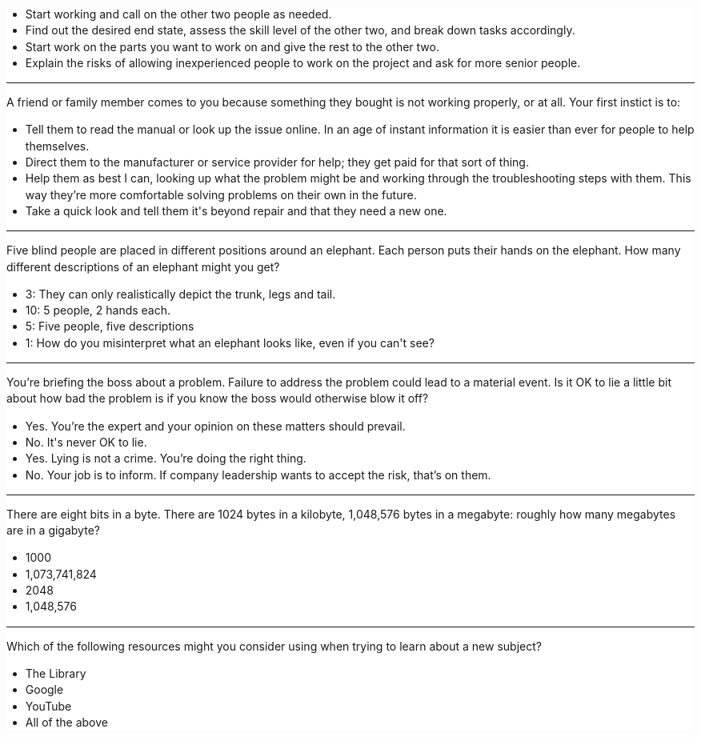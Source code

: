 * Start working and call on the other two people as needed.
* Find out the desired end state, assess the skill level of the other two, and break down tasks accordingly.
* Start work on the parts you want to work on and give the rest to the other two.
* Explain the risks of allowing inexperienced people to work on the project and ask for more senior people. 
---
A friend or family member comes to you because something they bought is not working properly, or at all. Your first instict is to:

* Tell them to read the manual or look up the issue online. In an age of instant information it is easier than ever for people to help themselves.
* Direct them to the manufacturer or service provider for help; they get paid for that sort of thing.
* Help them as best I can, looking up what the problem might be and working through the troubleshooting steps with them. This way they’re more comfortable solving problems on their own in the future.
* Take a quick look and tell them it's beyond repair and that they need a new one.
---
Five blind people are placed in different positions around an elephant. Each person puts their hands on the elephant. How many different descriptions of an elephant might you get?

* 3: They can only realistically depict the trunk, legs and tail.
* 10: 5 people, 2 hands each.
* 5: Five people, five descriptions
* 1: How do you misinterpret what an elephant looks like, even if you can't see?
---
You’re briefing the boss about a problem. Failure to address the problem could lead to a material event. Is it OK to lie a little bit about how bad the problem is if you know the boss would otherwise blow it off?

* Yes. You’re the expert and your opinion on these matters should prevail.
* No. It's never OK to lie.
* Yes. Lying is not a crime. You’re doing the right thing.
* No. Your job is to inform. If company leadership wants to accept the risk, that’s on them.
---
There are eight bits in a byte. There are 1024 bytes in a kilobyte, 1,048,576 bytes in a megabyte: roughly how many megabytes are in a gigabyte?

* 1000
* 1,073,741,824
* 2048
* 1,048,576
---
Which of the following resources might you consider using when trying to learn about a new subject? 

* The Library
* Google
* YouTube
* All of the above
